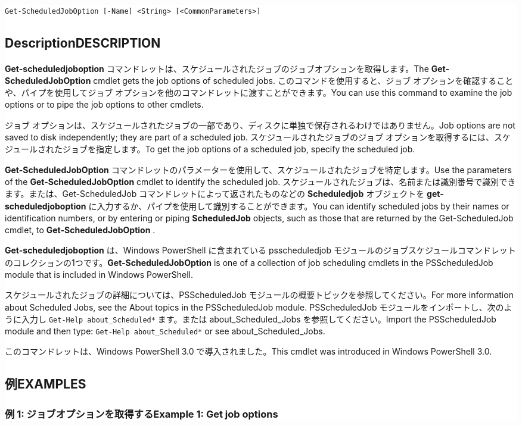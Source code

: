 ```
Get-ScheduledJobOption [-Name] <String> [<CommonParameters>]
```

## <span data-ttu-id="14ee7-110">Description</span><span class="sxs-lookup"><span data-stu-id="14ee7-110">DESCRIPTION</span></span>
<span data-ttu-id="14ee7-111">**Get-scheduledjoboption** コマンドレットは、スケジュールされたジョブのジョブオプションを取得します。</span><span class="sxs-lookup"><span data-stu-id="14ee7-111">The **Get-ScheduledJobOption** cmdlet gets the job options of scheduled jobs.</span></span>
<span data-ttu-id="14ee7-112">このコマンドを使用すると、ジョブ オプションを確認することや、パイプを使用してジョブ オプションを他のコマンドレットに渡すことができます。</span><span class="sxs-lookup"><span data-stu-id="14ee7-112">You can use this command to examine the job options or to pipe the job options to other cmdlets.</span></span>

<span data-ttu-id="14ee7-113">ジョブ オプションは、スケジュールされたジョブの一部であり、ディスクに単独で保存されるわけではありません。</span><span class="sxs-lookup"><span data-stu-id="14ee7-113">Job options are not saved to disk independently; they are part of a scheduled job.</span></span>
<span data-ttu-id="14ee7-114">スケジュールされたジョブのジョブ オプションを取得するには、スケジュールされたジョブを指定します。</span><span class="sxs-lookup"><span data-stu-id="14ee7-114">To get the job options of a scheduled job, specify the scheduled job.</span></span>

<span data-ttu-id="14ee7-115">**Get-ScheduledJobOption** コマンドレットのパラメーターを使用して、スケジュールされたジョブを特定します。</span><span class="sxs-lookup"><span data-stu-id="14ee7-115">Use the parameters of the **Get-ScheduledJobOption** cmdlet to identify the scheduled job.</span></span>
<span data-ttu-id="14ee7-116">スケジュールされたジョブは、名前または識別番号で識別できます。または、Get-ScheduledJob コマンドレットによって返されたものなどの **Scheduledjob** オブジェクトを **get-scheduledjoboption** に入力するか、パイプを使用して識別することができます。</span><span class="sxs-lookup"><span data-stu-id="14ee7-116">You can identify scheduled jobs by their names or identification numbers, or by entering or piping **ScheduledJob** objects, such as those that are returned by the Get-ScheduledJob cmdlet, to **Get-ScheduledJobOption** .</span></span>

<span data-ttu-id="14ee7-117">**Get-scheduledjoboption** は、Windows PowerShell に含まれている psscheduledjob モジュールのジョブスケジュールコマンドレットのコレクションの1つです。</span><span class="sxs-lookup"><span data-stu-id="14ee7-117">**Get-ScheduledJobOption** is one of a collection of job scheduling cmdlets in the PSScheduledJob module that is included in Windows PowerShell.</span></span>

<span data-ttu-id="14ee7-118">スケジュールされたジョブの詳細については、PSScheduledJob モジュールの概要トピックを参照してください。</span><span class="sxs-lookup"><span data-stu-id="14ee7-118">For more information about Scheduled Jobs, see the About topics in the PSScheduledJob module.</span></span>
<span data-ttu-id="14ee7-119">PSScheduledJob モジュールをインポートし、次のように入力し `Get-Help about_Scheduled*` ます。または about_Scheduled_Jobs を参照してください。</span><span class="sxs-lookup"><span data-stu-id="14ee7-119">Import the PSScheduledJob module and then type: `Get-Help about_Scheduled*` or see about_Scheduled_Jobs.</span></span>

<span data-ttu-id="14ee7-120">このコマンドレットは、Windows PowerShell 3.0 で導入されました。</span><span class="sxs-lookup"><span data-stu-id="14ee7-120">This cmdlet was introduced in Windows PowerShell 3.0.</span></span>

## <span data-ttu-id="14ee7-121">例</span><span class="sxs-lookup"><span data-stu-id="14ee7-121">EXAMPLES</span></span>

### <span data-ttu-id="14ee7-122">例 1: ジョブオプションを取得する</span><span class="sxs-lookup"><span data-stu-id="14ee7-122">Example 1: Get job options</span></span>
